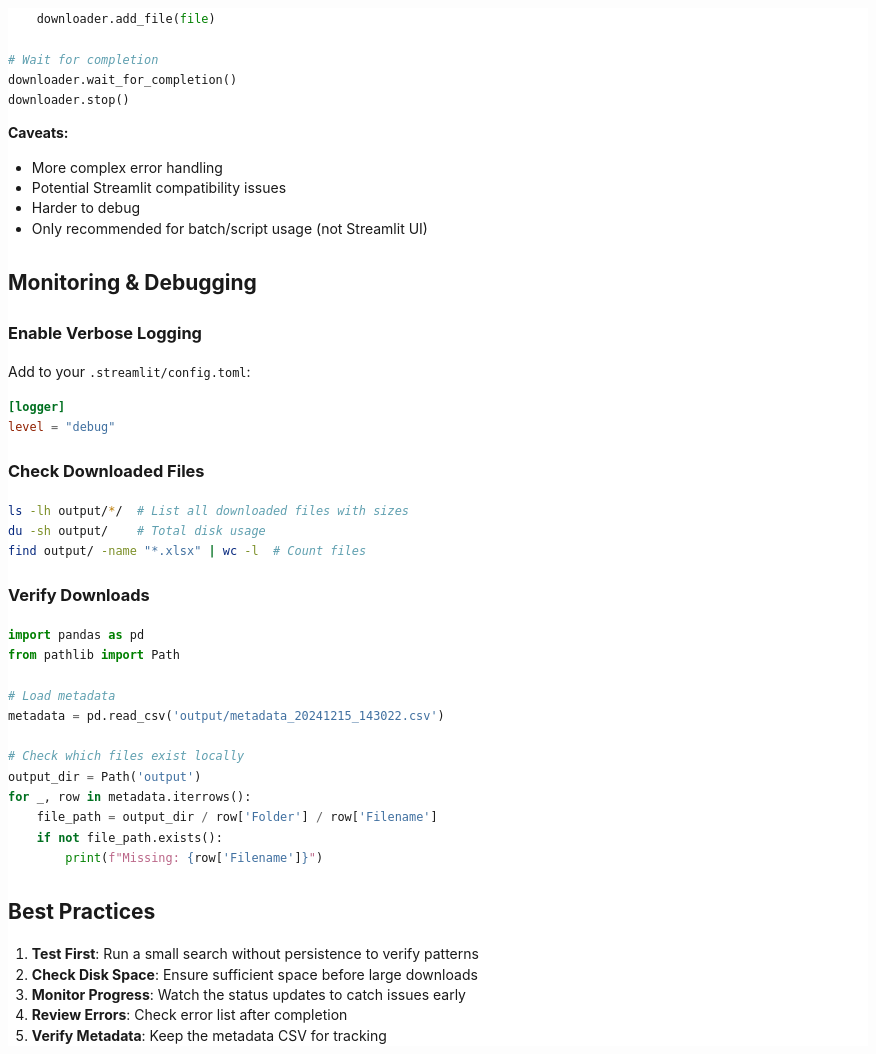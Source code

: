 ```python
    downloader.add_file(file)

# Wait for completion
downloader.wait_for_completion()
downloader.stop()
```

**Caveats:**
- More complex error handling
- Potential Streamlit compatibility issues
- Harder to debug
- Only recommended for batch/script usage (not Streamlit UI)

## Monitoring & Debugging

### Enable Verbose Logging

Add to your `.streamlit/config.toml`:
```toml
[logger]
level = "debug"
```

### Check Downloaded Files

```bash
ls -lh output/*/  # List all downloaded files with sizes
du -sh output/    # Total disk usage
find output/ -name "*.xlsx" | wc -l  # Count files
```

### Verify Downloads

```python
import pandas as pd
from pathlib import Path

# Load metadata
metadata = pd.read_csv('output/metadata_20241215_143022.csv')

# Check which files exist locally
output_dir = Path('output')
for _, row in metadata.iterrows():
    file_path = output_dir / row['Folder'] / row['Filename']
    if not file_path.exists():
        print(f"Missing: {row['Filename']}")
```

## Best Practices

1. **Test First**: Run a small search without persistence to verify patterns
2. **Check Disk Space**: Ensure sufficient space before large downloads
3. **Monitor Progress**: Watch the status updates to catch issues early
4. **Review Errors**: Check error list after completion
5. **Verify Metadata**: Keep the metadata CSV for tracking
